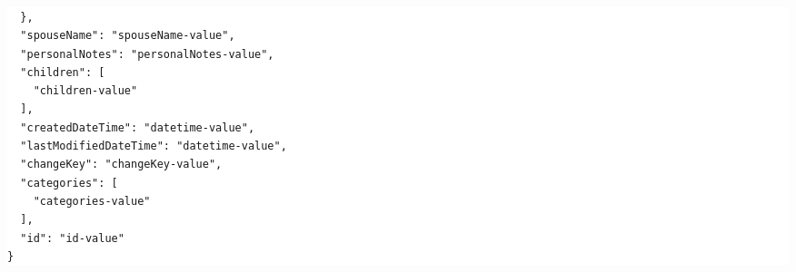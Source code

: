 ```http
  },
  "spouseName": "spouseName-value",
  "personalNotes": "personalNotes-value",
  "children": [
    "children-value"
  ],
  "createdDateTime": "datetime-value",
  "lastModifiedDateTime": "datetime-value",
  "changeKey": "changeKey-value",
  "categories": [
    "categories-value"
  ],
  "id": "id-value"
}
```



